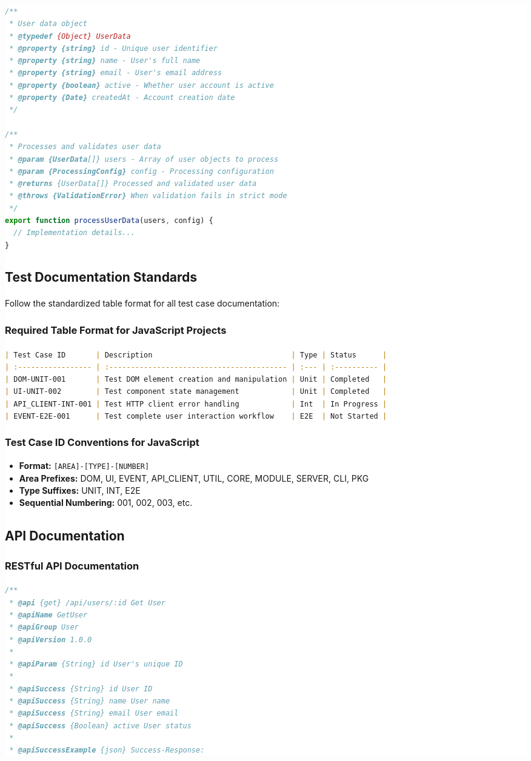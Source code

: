```javascript
/**
 * User data object
 * @typedef {Object} UserData
 * @property {string} id - Unique user identifier
 * @property {string} name - User's full name
 * @property {string} email - User's email address
 * @property {boolean} active - Whether user account is active
 * @property {Date} createdAt - Account creation date
 */

/**
 * Processes and validates user data
 * @param {UserData[]} users - Array of user objects to process
 * @param {ProcessingConfig} config - Processing configuration
 * @returns {UserData[]} Processed and validated user data
 * @throws {ValidationError} When validation fails in strict mode
 */
export function processUserData(users, config) {
  // Implementation details...
}
```

## Test Documentation Standards

Follow the standardized table format for all test case documentation:

### Required Table Format for JavaScript Projects

```markdown
| Test Case ID       | Description                                | Type | Status      |
| :----------------- | :----------------------------------------- | :--- | :---------- |
| DOM-UNIT-001       | Test DOM element creation and manipulation | Unit | Completed   |
| UI-UNIT-002        | Test component state management            | Unit | Completed   |
| API_CLIENT-INT-001 | Test HTTP client error handling            | Int  | In Progress |
| EVENT-E2E-001      | Test complete user interaction workflow    | E2E  | Not Started |
```

### Test Case ID Conventions for JavaScript

- **Format:** `[AREA]-[TYPE]-[NUMBER]`
- **Area Prefixes:** DOM, UI, EVENT, API_CLIENT, UTIL, CORE, MODULE, SERVER, CLI, PKG
- **Type Suffixes:** UNIT, INT, E2E
- **Sequential Numbering:** 001, 002, 003, etc.

## API Documentation

### RESTful API Documentation

```javascript
/**
 * @api {get} /api/users/:id Get User
 * @apiName GetUser
 * @apiGroup User
 * @apiVersion 1.0.0
 *
 * @apiParam {String} id User's unique ID
 *
 * @apiSuccess {String} id User ID
 * @apiSuccess {String} name User name
 * @apiSuccess {String} email User email
 * @apiSuccess {Boolean} active User status
 *
 * @apiSuccessExample {json} Success-Response:
```